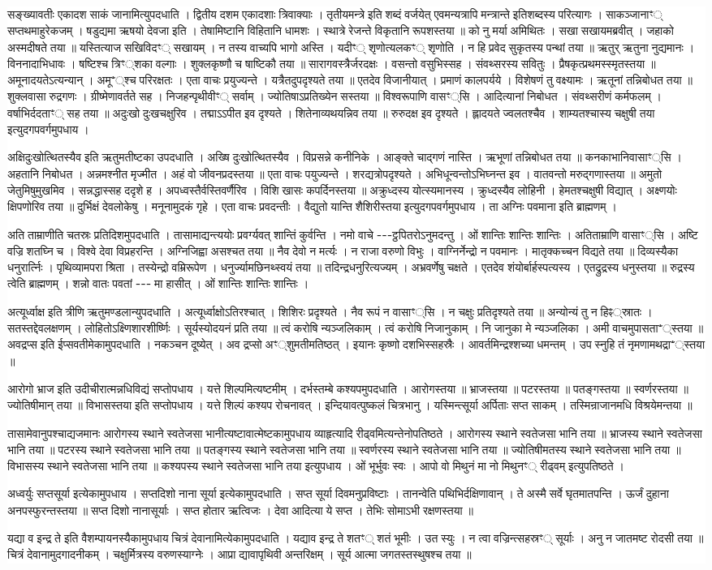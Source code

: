 सङ्ख्यावतीः एकादश साकं जानामित्युपदधाति । द्वितीय दशम एकादशाः त्रिवाक्याः । तृतीयमन्त्रे इति शब्दं वर्जयेत् एवमन्यत्रापि मन्त्रान्ते इतिशब्दस्य परित्यागः । साकञ्जानाꣳ् सप्तथमाहुरेकजम् । षडुद्यमा ऋषयो देवजा इति । तेषामिष्टानि विहितानि धामशः । स्थात्रे रेजन्ते विकृतानि रूपशस्तया ॥ को नु मर्या अमिथितः । सखा सखायमब्रवीत् । जहाको अस्मदीषते तया ॥ यस्तित्याज सखिविदꣳ् सखायम् । न तस्य वाच्यपि भागो अस्ति । यदीꣳ् शृणोत्यलकꣳ् शृणोति । न हि प्रवेद सुकृतस्य पन्थां तया ॥ ऋतुर् ऋतुना नुद्यमानः । विननादाभिधावः । षष्टिश्च त्रिꣳ्शका वल्गाः । शुक्लकृष्णौ च षाष्टिकौ तया ॥ सारागवस्त्रैर्जरदक्षः । वसन्तो वसुभिस्सह । संवथ्सरस्य सवितुः । प्रैषकृत्प्रथमस्स्मृतस्तया ॥ अमूनादयतेऽत्यन्यान् । अमूꣲ्श्च परिरक्षतः । एता वाचः प्रयुज्यन्ते । यत्रैतदुपदृश्यते तया ॥ एतदेव विजानीयात् । प्रमाणं कालपर्यये । विशेषणं तु वक्ष्यामः । ऋतूनां तन्निबोधत तया ॥ शुक्लवासा रुद्रगणः । ग्रीष्मेणावर्तते सह । निजहन्पृथीवीꣳ् सर्वाम् । ज्योतिषाऽप्रतिख्येन सस्तया ॥ विश्वरूपाणि वासꣳ्सि । आदित्यानां निबोधत । संवथ्सरीणं कर्मफलम् । वर्षाभिर्ददताꣳ् सह तया ॥ अदुःखो दुःखचक्षुरिव । तद्माऽऽपीत इव दृश्यते । शितेनाव्यथयन्निव तया ॥ रुरुदक्ष इव दृश्यते । ह्लादयते ज्वलतश्चैव । शाम्यतश्चास्य चक्षुषी तया इत्युदगपवर्गमुपधाय ।

अक्षिदुःखोत्थितस्यैव इति ऋतुमतीष्टका उपदधाति । अख्षि दुःखोत्थितस्यैव । विप्रसन्ने कनीनिके । आङ्क्ते चाद्गणं नास्ति । ऋभूणां तन्निबोधत तया ॥ कनकाभानिवासाꣳ्सि । अहतानि निबोधत । अन्नमश्नीत मृज्मीत । अहं वो जीवनप्रदस्तया ॥ एता वाचः पयुज्यन्ते । शरद्यत्रोपदृश्यते । अभिधून्वन्तोऽभिघ्नन्त इव । वातवन्तो मरुद्गणास्तया ॥ अमुतो जेतुमिषुमुखमिव । सन्नद्धास्सह ददृशे ह । अपध्वस्तैर्वस्तिवर्णैरिव । विशि खासः कपर्दिनस्तया ॥ अक्रुध्दस्य योत्स्यमानस्य । क्रुध्दस्यैव लोहिनी । हेमतश्चक्षुषी विद्यात् । अक्ष्णयोः क्षिपणोरिव तया ॥ दुर्भिक्षं देवलोकेषु । मनूनामुदकं गृहे । एता वाचः प्रवदन्तीः । वैद्युतो यान्ति शैशिरीस्तया इत्युदगपवर्गमुपधाय । ता अग्निः पवमाना इति ब्राह्मणम् ।

अति ताम्राणीति चतस्रः प्रतिदिशमुपदधाति । तासामाद्यन्त्ययोः प्रवर्ग्यवत् शान्तिं कुर्वन्ति । नमो वाचे ---ट्ठपितरोऽनुमदन्तु । ओं शान्तिः शान्तिः शान्तिः । अतिताम्राणि वासाꣳ्सि । अष्टि वज्रि शतघ्नि च । विश्वे देवा विप्रहरन्ति । अग्निजिह्वा असश्चत तया ॥ नैव देवो न मर्त्यः । न राजा वरुणो विभुः । वाग्निर्नेन्द्रो न पवमानः । मातृक्कच्चन विद्यते तया ॥ दिव्यस्यैका धनुरार्त्निः । पृथिव्यामपरा श्रिता । तस्येन्द्रो वम्रिरूपेण । धनुर्ज्यामछिनथ्स्वयं तया ॥ तदिन्द्रधनुरित्यज्यम् । अभ्रवर्णेषु चक्षते । एतदेव शंयोर्बार्हस्पत्यस्य । एतद्रुद्रस्य धनुस्तया ॥ रुद्रस्य त्वेति ब्राह्मणम् । शन्नो वातः पवतां --- मा हासीत् । ओं शान्तिः शान्तिः शान्तिः ।

अत्यूर्ध्वाक्ष इति त्रीणि ऋतुमण्डलान्युपदधाति । अत्यूर्ध्वाक्षोऽतिरश्चात् । शिशिरः प्रदृश्यते । नैव रूपं न वासाꣳ्सि । न चक्षुः प्रतिदृश्यते तया ॥ अन्योन्यं तु न हिꣴ्स्रातः । सतस्तद्देवलक्षणम् । लोहितोऽक्ष्णिशारशीर्ष्णिः । सूर्यस्योदयनं प्रति तया ॥ त्वं करोषि न्यञ्जलिकाम् । त्वं करोषि निजानुकाम् । नि जानुका मे न्यञ्जलिका । अमी वाचमुपासताꣲ्स्तया ॥ अवद्रप्स इति ईप्सवतीमेकामुपदधाति । नकञ्चन दूष्येत् । अव द्रप्सो अꣳ्शुमतीमतिष्ठत् । इयानः कृष्णो दशभिस्सहस्रैः । आवर्तमिन्द्रश्शच्या धमन्तम् । उप स्नुहि तं नृमणामथद्राꣲ्स्तया ॥

आरोगो भ्राज इति उदीचीरात्मन्नधिविद्यं सप्तोपधाय । यत्ते शिल्पमित्यष्टमीम् । दर्भस्तम्बे कश्यपमुपदधाति । आरोगस्तया ॥ भ्राजस्तया ॥ पटरस्तया ॥ पतङ्गस्तया ॥ स्वर्णरस्तया ॥ ज्योतिषीमान् तया ॥ विभासस्तया इति सप्तोपधाय । यत्ते शिल्पं कश्यप रोचनावत् । इन्दियावत्पुष्कलं चित्रभानु । यस्मिन्त्सूर्या अर्पिताः सप्त साकम् । तस्मिन्राजानमधि विश्रयेमन्तया ॥

तासामेवानुपश्चाद्यजमानः आरोगस्य स्थाने स्वतेजसा भानीत्यष्टावात्मेष्टकामुपधाय व्याहृत्यादि रीढ्वमित्यन्तेनोपतिष्ठते । आरोगस्य स्थाने स्वतेजसा भानि तया ॥ भ्राजस्य स्थाने स्वतेजसा भानि तया ॥ पटरस्य स्थाने स्वतेजसा भानि तया ॥ पतङ्गस्य स्थाने स्वतेजसा भानि तया ॥ स्वर्णरस्य स्थाने स्वतेजसा भानि तया ॥ ज्योतिषीमतस्य स्थाने स्वतेजसा भानि तया ॥ विभासस्य स्थाने स्वतेजसा भानि तया ॥ कश्यपस्य स्थाने स्वतेजसा भानि तया इत्युपधाय । ओं भूर्भुवः स्वः । आपो वो मिथुनं मा नो मिथुनꣳ् रीढ्वम् इत्युपतिष्ठते ।

अध्वर्युः सप्तसूर्या इत्येकामुपधाय । सप्तदिशो नाना सूर्या इत्येकामुपदधाति । सप्त सूर्या दिवमनुप्रविष्टाः । तानन्वेति पथिभिर्दक्षिणावान् । ते अस्मै सर्वे घृतमातपन्ति । ऊर्जं दुहाना अनपस्फुरन्तस्तया ॥ सप्त दिशो नानासूर्याः । सप्त होतार ऋत्विजः । देवा आदित्या ये सप्त । तेभिः सोमाऽभी रक्षणस्तया ॥

यद्या व इन्द्र ते इति वैशम्पायनस्यैकामुपधाय चित्रं देवानामित्येकामुपदधाति । यद्याव इन्द्र ते शतꣳ् शतं भूमीः । उत स्युः । न त्वा वज्रिन्त्सहस्रꣳ् सूर्याः । अनु न जातमष्ट रोदसी तया ॥ चित्रं देवानामुदगादनीकम् । चक्षुर्मित्रस्य वरुणस्याग्नेः । आप्रा द्यावापृथिवी अन्तरिक्षम् । सूर्य आत्मा जगतस्तस्थुषश्च तया ॥
